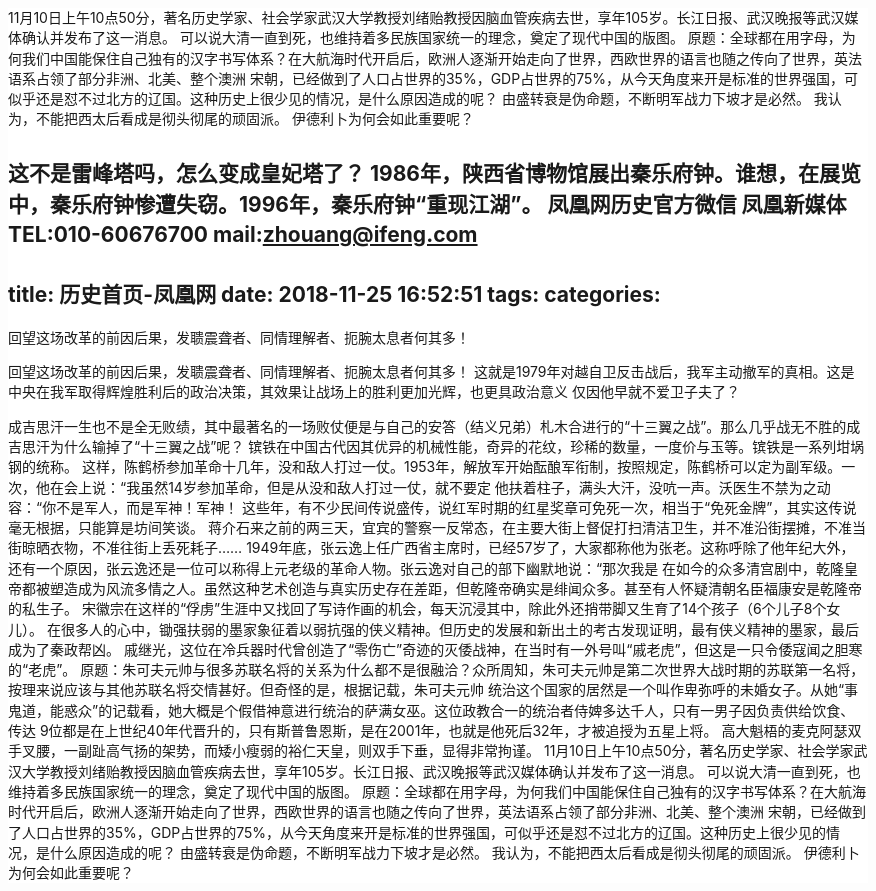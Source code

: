 11月10日上午10点50分，著名历史学家、社会学家武汉大学教授刘绪贻教授因脑血管疾病去世，享年105岁。长江日报、武汉晚报等武汉媒体确认并发布了这一消息。
可以说大清一直到死，也维持着多民族国家统一的理念，奠定了现代中国的版图。
原题：全球都在用字母，为何我们中国能保住自己独有的汉字书写体系？在大航海时代开启后，欧洲人逐渐开始走向了世界，西欧世界的语言也随之传向了世界，英法语系占领了部分非洲、北美、整个澳洲
宋朝，已经做到了人口占世界的35%，GDP占世界的75%，从今天角度来开是标准的世界强国，可似乎还是怼不过北方的辽国。这种历史上很少见的情况，是什么原因造成的呢？
由盛转衰是伪命题，不断明军战力下坡才是必然。
我认为，不能把西太后看成是彻头彻尾的顽固派。
伊德利卜为何会如此重要呢？
            
        
            
        
这不是雷峰塔吗，怎么变成皇妃塔了？
1986年，陕西省博物馆展出秦乐府钟。谁想，在展览中，秦乐府钟惨遭失窃。1996年，秦乐府钟“重现江湖”。
凤凰网历史官方微信
凤凰新媒体 
TEL:010-60676700
mail:zhouang@ifeng.com
---
title: 历史首页-凤凰网
date: 2018-11-25 16:52:51
tags: 
categories: 
---
回望这场改革的前因后果，发聩震聋者、同情理解者、扼腕太息者何其多！

回望这场改革的前因后果，发聩震聋者、同情理解者、扼腕太息者何其多！
这就是1979年对越自卫反击战后，我军主动撤军的真相。这是中央在我军取得辉煌胜利后的政治决策，其效果让战场上的胜利更加光辉，也更具政治意义
仅因他早就不爱卫子夫了？    
            
        
            
        
成吉思汗一生也不是全无败绩，其中最著名的一场败仗便是与自己的安答（结义兄弟）札木合进行的“十三翼之战”。那么几乎战无不胜的成吉思汗为什么输掉了“十三翼之战”呢？
镔铁在中国古代因其优异的机械性能，奇异的花纹，珍稀的数量，一度价与玉等。镔铁是一系列坩埚钢的统称。
这样，陈鹤桥参加革命十几年，没和敌人打过一仗。1953年，解放军开始酝酿军衔制，按照规定，陈鹤桥可以定为副军级。一次，他在会上说：“我虽然14岁参加革命，但是从没和敌人打过一仗，就不要定
他扶着柱子，满头大汗，没吭一声。沃医生不禁为之动容：“你不是军人，而是军神！军神！
这些年，有不少民间传说盛传，说红军时期的红星奖章可免死一次，相当于“免死金牌”，其实这传说毫无根据，只能算是坊间笑谈。
蒋介石来之前的两三天，宜宾的警察一反常态，在主要大街上督促打扫清洁卫生，并不准沿街摆摊，不准当街晾晒衣物，不准往街上丢死耗子……
1949年底，张云逸上任广西省主席时，已经57岁了，大家都称他为张老。这称呼除了他年纪大外，还有一个原因，张云逸还是一位可以称得上元老级的革命人物。张云逸对自己的部下幽默地说：“那次我是
在如今的众多清宫剧中，乾隆皇帝都被塑造成为风流多情之人。虽然这种艺术创造与真实历史存在差距，但乾隆帝确实是绯闻众多。甚至有人怀疑清朝名臣福康安是乾隆帝的私生子。
宋徽宗在这样的“俘虏”生涯中又找回了写诗作画的机会，每天沉浸其中，除此外还捎带脚又生育了14个孩子（6个儿子8个女儿）。
在很多人的心中，锄强扶弱的墨家象征着以弱抗强的侠义精神。但历史的发展和新出土的考古发现证明，最有侠义精神的墨家，最后成为了秦政帮凶。
戚继光，这位在冷兵器时代曾创造了“零伤亡”奇迹的灭倭战神，在当时有一外号叫“戚老虎”，但这是一只令倭寇闻之胆寒的“老虎”。
原题：朱可夫元帅与很多苏联名将的关系为什么都不是很融洽？众所周知，朱可夫元帅是第二次世界大战时期的苏联第一名将，按理来说应该与其他苏联名将交情甚好。但奇怪的是，根据记载，朱可夫元帅
统治这个国家的居然是一个叫作卑弥呼的未婚女子。从她“事鬼道，能惑众”的记载看，她大概是个假借神意进行统治的萨满女巫。这位政教合一的统治者侍婢多达千人，只有一男子因负责供给饮食、传达
9位都是在上世纪40年代晋升的，只有斯普鲁恩斯，是在2001年，也就是他死后32年，才被追授为五星上将。
高大魁梧的麦克阿瑟双手叉腰，一副趾高气扬的架势，而矮小瘦弱的裕仁天皇，则双手下垂，显得非常拘谨。
11月10日上午10点50分，著名历史学家、社会学家武汉大学教授刘绪贻教授因脑血管疾病去世，享年105岁。长江日报、武汉晚报等武汉媒体确认并发布了这一消息。
可以说大清一直到死，也维持着多民族国家统一的理念，奠定了现代中国的版图。
原题：全球都在用字母，为何我们中国能保住自己独有的汉字书写体系？在大航海时代开启后，欧洲人逐渐开始走向了世界，西欧世界的语言也随之传向了世界，英法语系占领了部分非洲、北美、整个澳洲
宋朝，已经做到了人口占世界的35%，GDP占世界的75%，从今天角度来开是标准的世界强国，可似乎还是怼不过北方的辽国。这种历史上很少见的情况，是什么原因造成的呢？
由盛转衰是伪命题，不断明军战力下坡才是必然。
我认为，不能把西太后看成是彻头彻尾的顽固派。
伊德利卜为何会如此重要呢？
            